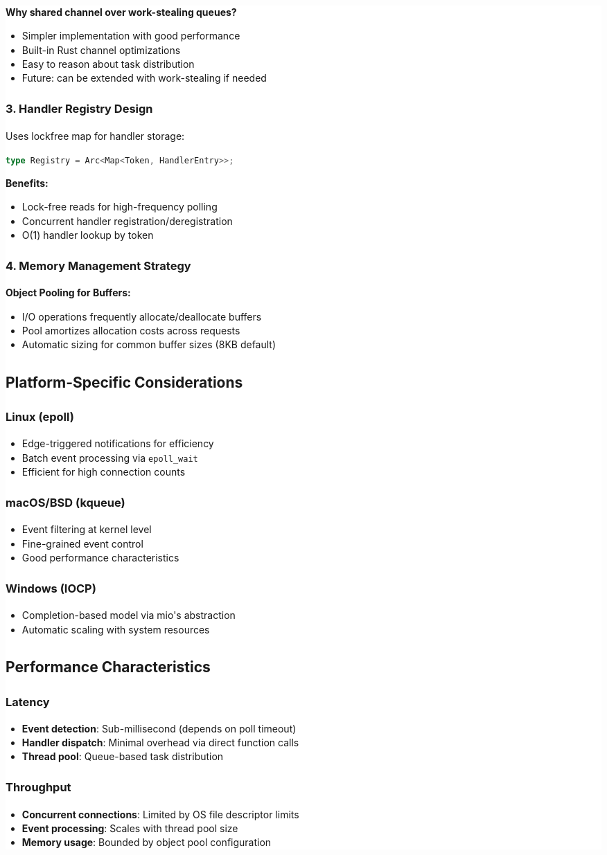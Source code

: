 **Why shared channel over work-stealing queues?**
- Simpler implementation with good performance
- Built-in Rust channel optimizations
- Easy to reason about task distribution
- Future: can be extended with work-stealing if needed

### 3. Handler Registry Design

Uses lockfree map for handler storage:

```rust
type Registry = Arc<Map<Token, HandlerEntry>>;
```

**Benefits:**
- Lock-free reads for high-frequency polling
- Concurrent handler registration/deregistration
- O(1) handler lookup by token

### 4. Memory Management Strategy

**Object Pooling for Buffers:**
- I/O operations frequently allocate/deallocate buffers
- Pool amortizes allocation costs across requests
- Automatic sizing for common buffer sizes (8KB default)

## Platform-Specific Considerations

### Linux (epoll)
- Edge-triggered notifications for efficiency
- Batch event processing via `epoll_wait`
- Efficient for high connection counts

### macOS/BSD (kqueue)
- Event filtering at kernel level
- Fine-grained event control
- Good performance characteristics

### Windows (IOCP)
- Completion-based model via mio's abstraction
- Automatic scaling with system resources

## Performance Characteristics

### Latency
- **Event detection**: Sub-millisecond (depends on poll timeout)
- **Handler dispatch**: Minimal overhead via direct function calls
- **Thread pool**: Queue-based task distribution

### Throughput
- **Concurrent connections**: Limited by OS file descriptor limits
- **Event processing**: Scales with thread pool size
- **Memory usage**: Bounded by object pool configuration
